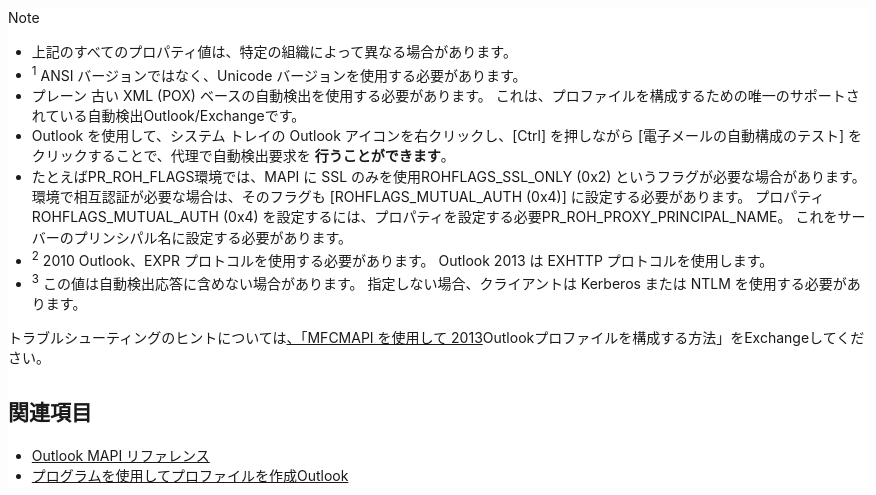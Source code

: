 > [!NOTE] 
> - 上記のすべてのプロパティ値は、特定の組織によって異なる場合があります。 
> - <sup>1</sup> ANSI バージョンではなく、Unicode バージョンを使用する必要があります。 
> - プレーン 古い XML (POX) ベースの自動検出を使用する必要があります。 これは、プロファイルを構成するための唯一のサポートされている自動検出Outlook/Exchangeです。
> - Outlook を使用して、システム トレイの Outlook アイコンを右クリックし、[Ctrl] を押しながら [電子メールの自動構成のテスト] をクリックすることで、代理で自動検出要求を **行うことができます**。 
> - たとえばPR_ROH_FLAGS環境では、MAPI に SSL のみを使用ROHFLAGS_SSL_ONLY (0x2) というフラグが必要な場合があります。 環境で相互認証が必要な場合は、そのフラグも [ROHFLAGS_MUTUAL_AUTH (0x4)] に設定する必要があります。 プロパティROHFLAGS_MUTUAL_AUTH (0x4) を設定するには、プロパティを設定する必要PR_ROH_PROXY_PRINCIPAL_NAME。 これをサーバーのプリンシパル名に設定する必要があります。
> - <sup>2</sup> 2010 Outlook、EXPR プロトコルを使用する必要があります。 Outlook 2013 は EXHTTP プロトコルを使用します。 
> - <sup>3</sup> この値は自動検出応答に含めない場合があります。 指定しない場合、クライアントは Kerberos または NTLM を使用する必要があります。 
    
トラブルシューティングのヒントについては[、「MFCMAPI を使用して 2013](https://blogs.msdn.microsoft.com/dvespa/2014/01/16/how-to-configure-an-outlook-profile-using-mfcmapi-for-exchange-2013)Outlookプロファイルを構成する方法」をExchangeしてください。
  
## <a name="see-also"></a>関連項目

- [Outlook MAPI リファレンス](https://msdn.microsoft.com/library/office/cc765775.aspx)  
- [プログラムを使用してプロファイルを作成Outlook](https://msdn.microsoft.com/library/office/mt707568.aspx)
    

